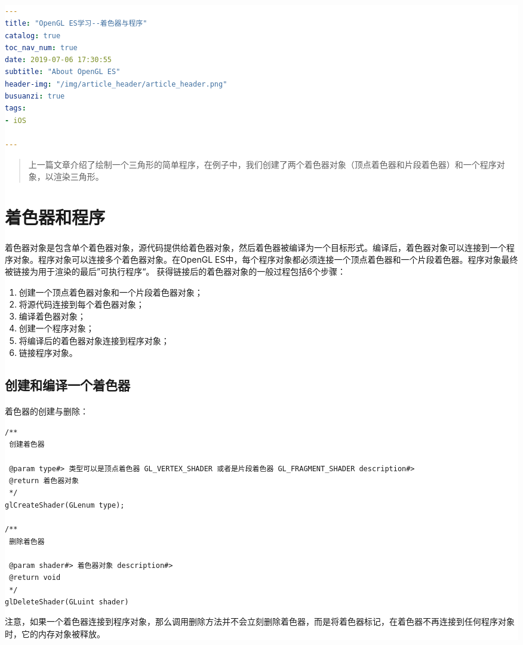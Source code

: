```yaml
---
title: "OpenGL ES学习--着色器与程序"
catalog: true
toc_nav_num: true
date: 2019-07-06 17:30:55
subtitle: "About OpenGL ES"
header-img: "/img/article_header/article_header.png"
busuanzi: true
tags:
- iOS

---
```


> 上一篇文章介绍了绘制一个三角形的简单程序，在例子中，我们创建了两个着色器对象（顶点着色器和片段着色器）和一个程序对象，以渲染三角形。

# 着色器和程序

着色器对象是包含单个着色器对象，源代码提供给着色器对象，然后着色器被编译为一个目标形式。编译后，着色器对象可以连接到一个程序对象。程序对象可以连接多个着色器对象。在OpenGL ES中，每个程序对象都必须连接一个顶点着色器和一个片段着色器。程序对象最终被链接为用于渲染的最后”可执行程序“。
获得链接后的着色器对象的一般过程包括6个步骤：
1. 创建一个顶点着色器对象和一个片段着色器对象；
2. 将源代码连接到每个着色器对象；
3. 编译着色器对象；
4. 创建一个程序对象；
5. 将编译后的着色器对象连接到程序对象；
6. 链接程序对象。

## 创建和编译一个着色器

着色器的创建与删除：
``` objc
/**
 创建着色器

 @param type#> 类型可以是顶点着色器 GL_VERTEX_SHADER 或者是片段着色器 GL_FRAGMENT_SHADER description#>
 @return 着色器对象
 */
glCreateShader(GLenum type);

/**
 删除着色器

 @param shader#> 着色器对象 description#>
 @return void
 */
glDeleteShader(GLuint shader)
```
注意，如果一个着色器连接到程序对象，那么调用删除方法并不会立刻删除着色器，而是将着色器标记，在着色器不再连接到任何程序对象时，它的内存对象被释放。
